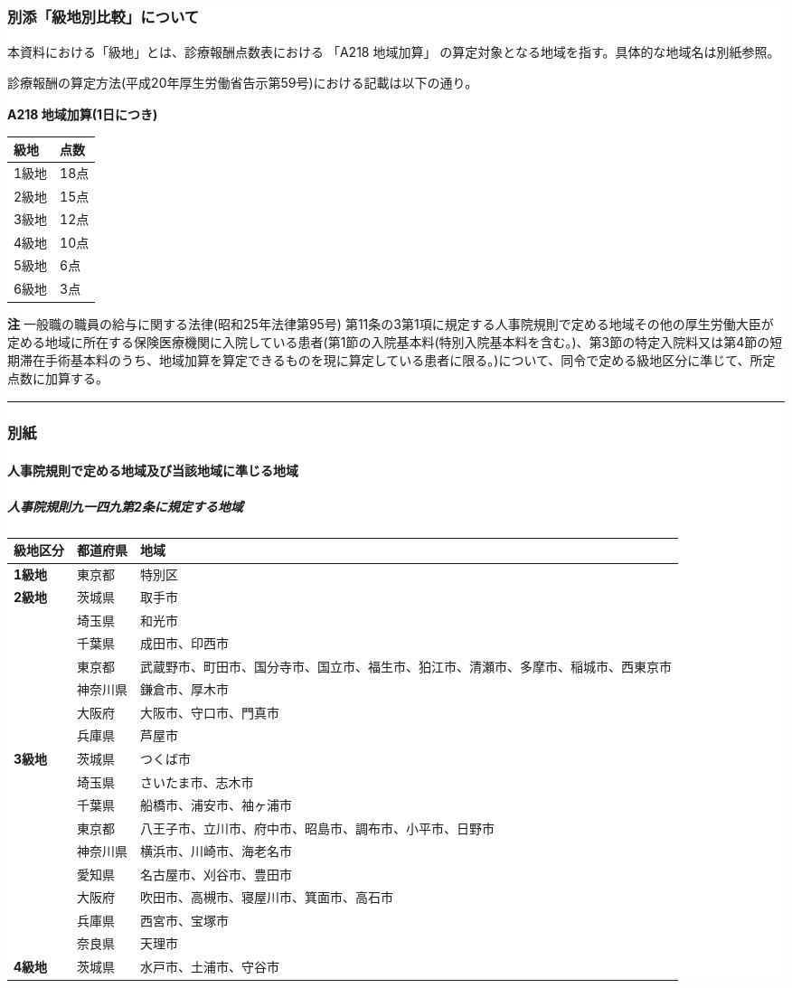 ### 別添「級地別比較」について

本資料における「級地」とは、診療報酬点数表における 「A218 地域加算」 の算定対象となる地域を指す。具体的な地域名は別紙参照。

診療報酬の算定方法(平成20年厚生労働省告示第59号)における記載は以下の通り。

**A218 地域加算(1日につき)**

| 級地 | 点数 |
| :--- | :--- |
| 1級地 | 18点 |
| 2級地 | 15点 |
| 3級地 | 12点 |
| 4級地 | 10点 |
| 5級地 | 6点 |
| 6級地 | 3点 |

**注** 一般職の職員の給与に関する法律(昭和25年法律第95号) 第11条の3第1項に規定する人事院規則で定める地域その他の厚生労働大臣が定める地域に所在する保険医療機関に入院している患者(第1節の入院基本料(特別入院基本料を含む。)、第3節の特定入院料又は第4節の短期滞在手術基本料のうち、地域加算を算定できるものを現に算定している患者に限る。)について、同令で定める級地区分に準じて、所定点数に加算する。

***

### 別紙

#### 人事院規則で定める地域及び当該地域に準じる地域

##### 人事院規則九一四九第2条に規定する地域

| 級地区分 | 都道府県 | 地域 |
| :--- | :--- | :--- |
| **1級地** | 東京都 | 特別区 |
| **2級地** | 茨城県 | 取手市 |
| | 埼玉県 | 和光市 |
| | 千葉県 | 成田市、印西市 |
| | 東京都 | 武蔵野市、町田市、国分寺市、国立市、福生市、狛江市、清瀬市、多摩市、稲城市、西東京市 |
| | 神奈川県 | 鎌倉市、厚木市 |
| | 大阪府 | 大阪市、守口市、門真市 |
| | 兵庫県 | 芦屋市 |
| **3級地** | 茨城県 | つくば市 |
| | 埼玉県 | さいたま市、志木市 |
| | 千葉県 | 船橋市、浦安市、袖ヶ浦市 |
| | 東京都 | 八王子市、立川市、府中市、昭島市、調布市、小平市、日野市 |
| | 神奈川県 | 横浜市、川崎市、海老名市 |
| | 愛知県 | 名古屋市、刈谷市、豊田市 |
| | 大阪府 | 吹田市、高槻市、寝屋川市、箕面市、高石市 |
| | 兵庫県 | 西宮市、宝塚市 |
| | 奈良県 | 天理市 |
| **4級地** | 茨城県 | 水戸市、土浦市、守谷市 |
